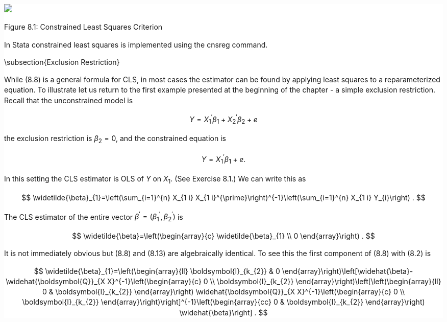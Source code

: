 ![](https://cdn.mathpix.com/cropped/2022_09_17_fb390717b501da243396g-03.jpg?height=910&width=1020&top_left_y=1353&top_left_x=539)

Figure 8.1: Constrained Least Squares Criterion

In Stata constrained least squares is implemented using the cnsreg command. 

\subsection{Exclusion Restriction}

While (8.8) is a general formula for CLS, in most cases the estimator can be found by applying least squares to a reparameterized equation. To illustrate let us return to the first example presented at the beginning of the chapter - a simple exclusion restriction. Recall that the unconstrained model is

$$
Y=X_{1}^{\prime} \beta_{1}+X_{2}^{\prime} \beta_{2}+e
$$

the exclusion restriction is $\beta_{2}=0$, and the constrained equation is

$$
Y=X_{1}^{\prime} \beta_{1}+e .
$$

In this setting the CLS estimator is OLS of $Y$ on $X_{1}$. (See Exercise 8.1.) We can write this as

$$
\widetilde{\beta}_{1}=\left(\sum_{i=1}^{n} X_{1 i} X_{1 i}^{\prime}\right)^{-1}\left(\sum_{i=1}^{n} X_{1 i} Y_{i}\right) .
$$

The CLS estimator of the entire vector $\beta^{\prime}=\left(\beta_{1}^{\prime}, \beta_{2}^{\prime}\right)$ is

$$
\widetilde{\beta}=\left(\begin{array}{c}
\widetilde{\beta}_{1} \\
0
\end{array}\right) .
$$

It is not immediately obvious but (8.8) and (8.13) are algebraically identical. To see this the first component of (8.8) with (8.2) is

$$
\widetilde{\beta}_{1}=\left(\begin{array}{ll}
\boldsymbol{I}_{k_{2}} & 0
\end{array}\right)\left[\widehat{\beta}-\widehat{\boldsymbol{Q}}_{X X}^{-1}\left(\begin{array}{c}
0 \\
\boldsymbol{I}_{k_{2}}
\end{array}\right)\left[\left(\begin{array}{ll}
0 & \boldsymbol{I}_{k_{2}}
\end{array}\right) \widehat{\boldsymbol{Q}}_{X X}^{-1}\left(\begin{array}{c}
0 \\
\boldsymbol{I}_{k_{2}}
\end{array}\right)\right]^{-1}\left(\begin{array}{cc}
0 & \boldsymbol{I}_{k_{2}}
\end{array}\right) \widehat{\beta}\right] .
$$
